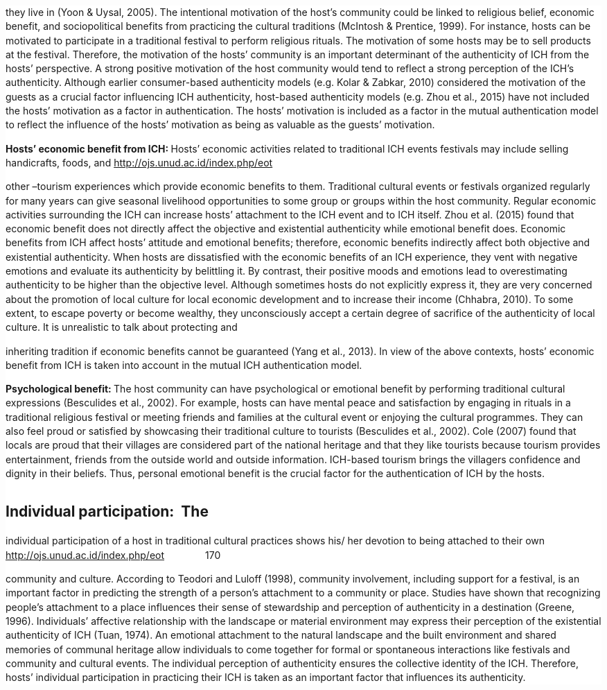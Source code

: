 <p><span class="font3">they live in (Yoon &amp;&nbsp;Uysal, 2005). The intentional motivation of the host’s community could be linked to religious belief, economic benefit, and sociopolitical benefits from practicing the cultural traditions (McIntosh &amp;&nbsp;Prentice, 1999). For instance, hosts can be motivated to participate in a traditional festival to perform religious rituals. The motivation of some hosts may be to sell products at the festival. Therefore, the motivation of the hosts’ community is an important determinant of the authenticity of ICH from the hosts’ perspective. A strong positive motivation of the host community would tend to reflect a strong perception of the ICH’s authenticity. Although earlier consumer-based authenticity models (e.g. Kolar &amp;&nbsp;Zabkar, 2010) considered the motivation of the guests as a crucial factor influencing ICH authenticity, host-based authenticity models (e.g. Zhou et al., 2015) have not included the hosts’ motivation as a factor in authentication. The hosts’ motivation is included as a factor in the mutual authentication model to reflect the influence of the hosts’ motivation as being as valuable as the guests’ motivation.</span></p>
<p><span class="font3" style="font-weight:bold;">Hosts’ economic benefit from ICH: </span><span class="font3">Hosts’ economic activities related to traditional ICH events festivals may include selling handicrafts, foods, and </span><a href="http://ojs.unud.ac.id/index.php/eot"><span class="font2">http://ojs.unud.ac.id/index.php/eot</span></a></p>
<p><span class="font3">other –tourism experiences which provide economic benefits to them. Traditional cultural events or festivals organized regularly for many years can give seasonal livelihood opportunities to some group or groups within the host community. Regular economic activities surrounding the ICH can increase hosts’ attachment to the ICH event and to ICH itself. Zhou et al. (2015) found that economic benefit does not directly affect the objective and existential authenticity while emotional benefit does. Economic benefits from ICH affect hosts’ attitude and emotional benefits; therefore, economic benefits indirectly affect both objective and existential authenticity. When hosts are dissatisfied with the economic benefits of an ICH experience, they vent with negative emotions and evaluate its authenticity by belittling it. By contrast, their positive moods and emotions lead to overestimating authenticity to be higher than the objective level. Although sometimes hosts do not explicitly express it, they are very concerned about the promotion of local culture for local economic development and to increase their income (Chhabra, 2010). To some extent, to escape poverty or become wealthy, they unconsciously accept a certain degree of sacrifice of the authenticity of local culture. It is unrealistic to talk about protecting and</span></p>
<p><span class="font3">inheriting tradition if economic benefits cannot be guaranteed (Yang et al., 2013). In view of the above contexts, hosts’ economic benefit from ICH is taken into account in the mutual ICH authentication model.</span></p>
<p><span class="font3" style="font-weight:bold;">Psychological benefit: </span><span class="font3">The host community can have psychological or emotional benefit by performing traditional cultural expressions (Besculides et al., 2002). For example, hosts can have mental peace and satisfaction by engaging in rituals in a traditional religious festival or meeting friends and families at the cultural event or enjoying the cultural programmes. They can also feel proud or satisfied by showcasing their traditional culture to tourists (Besculides et al., 2002). Cole (2007) found that locals are proud that their villages are considered part of the national heritage and that they like tourists because tourism provides entertainment, friends from the outside world and outside information. ICH-based tourism brings the villagers confidence and dignity in their beliefs. Thus, personal emotional benefit is the crucial factor for the authentication of ICH by the hosts.</span></p>
<h2><a name="bookmark12"></a><span class="font3" style="font-weight:bold;"><a name="bookmark13"></a>Individual participation: &nbsp;</span><span class="font3">The</span></h2>
<p><span class="font3">individual participation of a host in traditional cultural practices shows his/ her devotion to being attached to their own </span><a href="http://ojs.unud.ac.id/index.php/eot"><span class="font2">http://ojs.unud.ac.id/index.php/eot</span></a><span class="font2"> &nbsp;&nbsp;&nbsp;&nbsp;&nbsp;&nbsp;&nbsp;&nbsp;&nbsp;&nbsp;&nbsp;&nbsp;&nbsp;&nbsp;170</span></p>
<p><span class="font3">community and culture. According to Teodori and Luloff (1998), community involvement, including support for a festival, is an important factor in predicting the strength of a person’s attachment to a community or place. Studies have shown that recognizing people’s attachment to a place influences their sense of stewardship and perception of authenticity in a destination (Greene, 1996). Individuals’ affective relationship with the landscape or material environment may express their perception of the existential authenticity of ICH (Tuan, 1974). An emotional attachment to the natural landscape and the built environment and shared memories of communal heritage allow individuals to come together for formal or spontaneous interactions like festivals and community and cultural events. The individual perception of authenticity ensures the collective identity of the ICH. Therefore, hosts’ individual participation in practicing their ICH is taken as an important factor that influences its authenticity.</span></p>